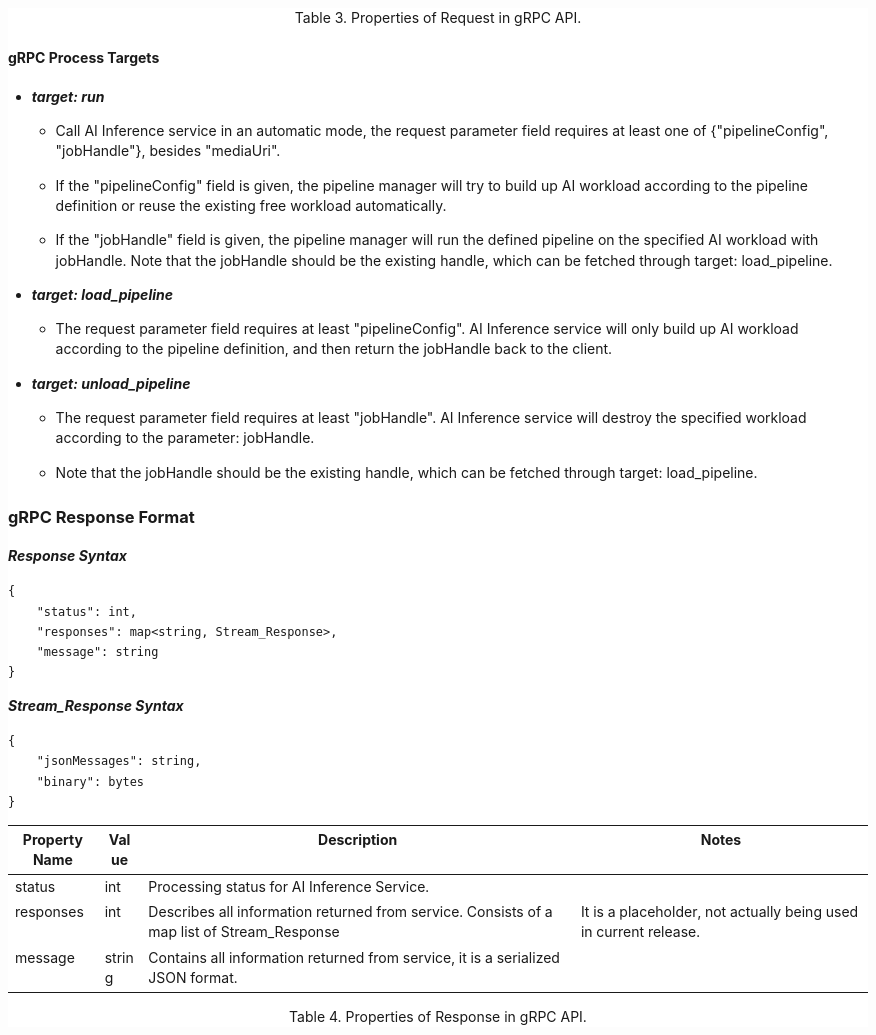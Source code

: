 <center> Table 3. Properties of Request in gRPC API. </center>

#### gRPC Process Targets

-   ***target: run***

    -   Call AI Inference service in an automatic mode, the request parameter field requires at least one of {"pipelineConfig", "jobHandle"}, besides "mediaUri".

    -   If the "pipelineConfig" field is given, the pipeline manager will try to build up AI workload according to the pipeline definition or reuse the existing free workload automatically.

    -   If the "jobHandle" field is given, the pipeline manager will run the defined pipeline on the specified AI workload with jobHandle. Note that the jobHandle should be the existing handle, which can be fetched through target: load_pipeline.

-   ***target: load_pipeline***

    -   The request parameter field requires at least "pipelineConfig". AI Inference service will only build up AI workload according to the pipeline definition, and then return the jobHandle back to the client.

-   ***target: unload_pipeline***

    -   The request parameter field requires at least "jobHandle". AI Inference service will destroy the specified workload according to the parameter: jobHandle.

    -   Note that the jobHandle should be the existing handle, which can be fetched through target: load_pipeline.

### gRPC Response Format

***Response Syntax***
```vim
{
	"status": int,
	"responses": map<string, Stream_Response>,
	"message": string
}
```
***Stream_Response Syntax***
```vim
{
	"jsonMessages": string,
	"binary": bytes
}
```
| Property Name |  Value |  Description | Notes |
|--|--|--|--|
| status | int |Processing status for AI Inference Service. |  |
|responses|int|Describes all information returned from service. Consists of a map list of Stream_Response|It is a placeholder, not actually being used in current release.|
|message|string|Contains all information returned from service, it is a serialized JSON format.|

<center> Table 4. Properties of Response in gRPC API. </center>
